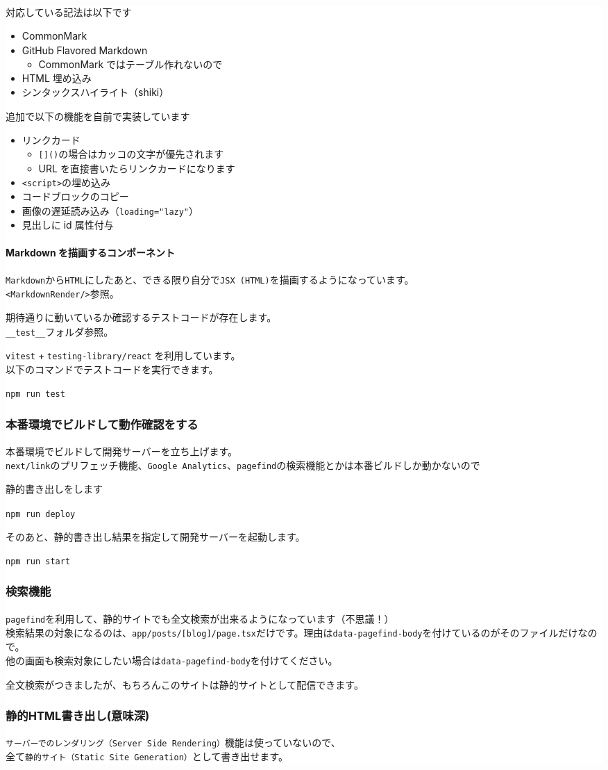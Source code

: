 対応している記法は以下です
- CommonMark
- GitHub Flavored Markdown
    - CommonMark ではテーブル作れないので
- HTML 埋め込み
- シンタックスハイライト（shiki）

追加で以下の機能を自前で実装しています
- リンクカード
    - `[]()`の場合はカッコの文字が優先されます
    - URL を直接書いたらリンクカードになります
- `<script>`の埋め込み
- コードブロックのコピー
- 画像の遅延読み込み（`loading="lazy"`）
- 見出しに id 属性付与

#### Markdown を描画するコンポーネント
`Markdown`から`HTML`にしたあと、できる限り自分で`JSX (HTML)`を描画するようになっています。  
`<MarkdownRender/>`参照。

期待通りに動いているか確認するテストコードが存在します。  
`__test__`フォルダ参照。

`vitest` + `testing-library/react` を利用しています。  
以下のコマンドでテストコードを実行できます。

```shell
npm run test
```

### 本番環境でビルドして動作確認をする
本番環境でビルドして開発サーバーを立ち上げます。  
`next/link`のプリフェッチ機能、`Google Analytics`、`pagefind`の検索機能とかは本番ビルドしか動かないので

静的書き出しをします  
```shell
npm run deploy
```

そのあと、静的書き出し結果を指定して開発サーバーを起動します。  
```shell
npm run start
```

### 検索機能
`pagefind`を利用して、静的サイトでも全文検索が出来るようになっています（不思議！）  
検索結果の対象になるのは、`app/posts/[blog]/page.tsx`だけです。理由は`data-pagefind-body`を付けているのがそのファイルだけなので。  
他の画面も検索対象にしたい場合は`data-pagefind-body`を付けてください。

全文検索がつきましたが、もちろんこのサイトは静的サイトとして配信できます。

### 静的HTML書き出し(意味深)
`サーバーでのレンダリング（Server Side Rendering）`機能は使っていないので、  
全て`静的サイト（Static Site Generation）`として書き出せます。
